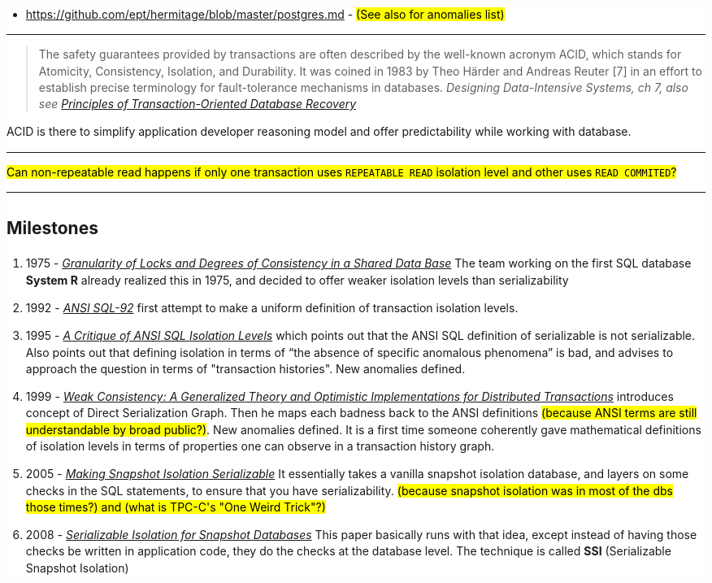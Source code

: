 * https://github.com/ept/hermitage/blob/master/postgres.md - <mark>(See also for anomalies list)</mark>

---

> The safety guarantees provided by transactions are often described by the well-known acronym ACID, which stands for Atomicity, Consistency, Isolation, and Durability. It was coined in 1983 by Theo Härder and Andreas Reuter [7] in an effort to establish precise terminology for fault-tolerance mechanisms in databases.
> *Designing Data-Intensive Systems, ch 7, also see [Principles of Transaction-Oriented Database Recovery](http://citeseerx.ist.psu.edu/viewdoc/download?doi=10.1.1.87.2812&rep=rep1&type=pdf)*

ACID is there to simplify application developer reasoning model and offer predictability while working with database.

---

<mark>Can non-repeatable read happens if only one transaction uses `REPEATABLE READ` isolation level and other uses `READ COMMITED`?</mark>

---

## Milestones

1. 1975 - [*Granularity of Locks and Degrees of Consistency in a Shared Data Base*](http://citeseer.ist.psu.edu/viewdoc/download?doi=10.1.1.92.8248&rep=rep1&type=pdf) The team working on the first SQL database **System R** already realized this in 1975, and decided to offer weaker isolation levels than serializability

1. 1992 - [*ANSI SQL-92*](http://www.contrib.andrew.cmu.edu/~shadow/sql/sql1992.txt) first attempt to make a uniform definition of transaction isolation levels.

2. 1995 - [*A Critique of ANSI SQL Isolation Levels*](https://www.microsoft.com/en-us/research/wp-content/uploads/2016/02/tr-95-51.pdf) which points out that the ANSI SQL definition of serializable is not serializable. Also points out that defining isolation in terms of “the absence of specific anomalous phenomena” is bad, and advises to approach the question in terms of "transaction histories". New anomalies defined.

3. 1999 - [*Weak Consistency: A Generalized Theory and Optimistic Implementations for Distributed Transactions*](http://publications.csail.mit.edu/lcs/pubs/pdf/MIT-LCS-TR-786.pdf) introduces concept of  Direct Serialization Graph. Then he maps each badness back to the ANSI definitions <mark>(because ANSI terms are still understandable by broad public?)</mark>. New anomalies defined. It is a first time someone coherently gave mathematical definitions of isolation levels in terms of properties one can observe in a transaction history graph.

4. 2005 - [*Making Snapshot Isolation Serializable*](https://dsf.berkeley.edu/cs286/papers/ssi-tods2005.pdf) It essentially takes a vanilla snapshot isolation database, and layers on some checks in the SQL statements, to ensure that you have serializability. <mark>(because snapshot isolation was in most of the dbs those times?) and (what is TPC-C's "One Weird Trick"?)</mark> 

5. 2008 - [*Serializable Isolation for Snapshot Databases*](https://ses.library.usyd.edu.au/bitstream/handle/2123/5353/michael-cahill-2009-thesis.pdf;jsessionid=B2622D4FDBA315E83216801C1504D12F?sequence=1) This paper basically runs with that idea, except instead of having those checks be written in application code, they do the checks at the database level. The technique is called **SSI** (Serializable Snapshot Isolation)


[^2]: https://www.microsoft.com/en-us/research/wp-content/uploads/2016/02/tr-95-51.pdf
[^9]: https://www.interdb.jp/pg/pgsql05.html - Postgres MVCC - postgres concurrency control mechanism.
[^10]: https://www.interdb.jp/pg/pgsql06.html - describes how VACUUM procedure works in postgres - in high load cases - this one is essential knowledge (maybe not to the depth it described though)
[^3]: https://blog.sentry.io/2015/07/23/transaction-id-wraparound-in-postgres - real-life story on managing transaction id wraparounds.
[^4]: https://engineering.nordeus.com/postgres-locking-revealed/ Locking mechanisms overview
[^5]: https://www.postgresql.org/docs/13/transaction-iso.html - postgres transaction isolation levels. Those levels are a bit different from other dbs (they are generally slightly different in different dbs).
[^6]: https://fauna.com/blog/introduction-to-transaction-isolation-levels#what-is-an-isolation-level
[^7]: https://www.microsoft.com/en-us/research/wp-content/uploads/2016/02/tr-95-51.pdf
[^8]: https://ristret.com/s/f643zk/history_transaction_histories